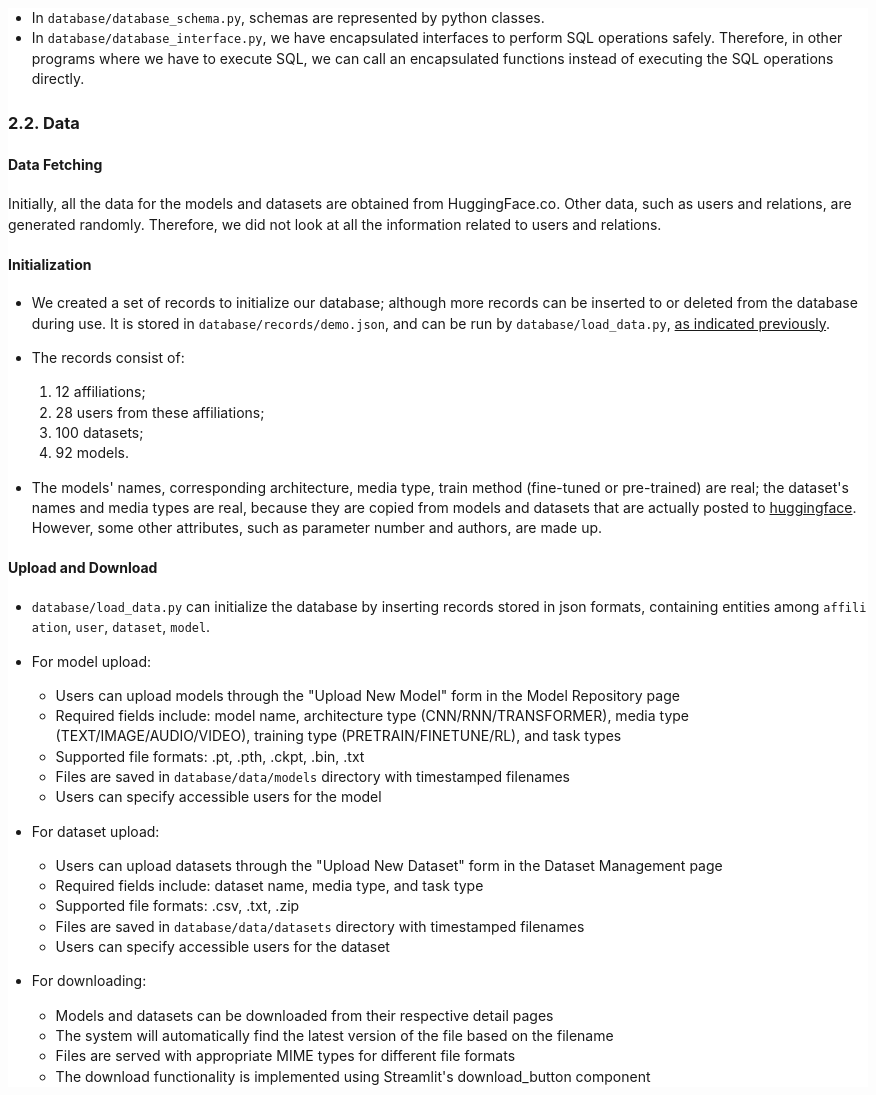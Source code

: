 - In `database/database_schema.py`, schemas are represented by python classes.
- In `database/database_interface.py`, we have encapsulated interfaces to perform SQL operations safely. Therefore, in other programs where we have to execute SQL, we can call an encapsulated functions instead of executing the SQL operations directly.

### 2.2. Data

#### Data Fetching

Initially, all the data for the models and datasets are obtained from HuggingFace.co. Other data, such as users and relations, are generated randomly. Therefore, we did not look at all the information related to users and relations.

#### Initialization

- We created a set of records to initialize our database; although more records can be inserted to or deleted from the database during use. It is stored in `database/records/demo.json`, and can be run by `database/load_data.py`, [as indicated previously](#how-to-run-our-code).

- The records consist of:

  1. 12 affiliations;
  2. 28 users from these affiliations;
  3. 100 datasets;
  4. 92 models.

- The models' names, corresponding architecture, media type, train method (fine-tuned or pre-trained) are real; the dataset's names and media types are real, because they are copied from models and datasets that are actually posted to [huggingface](https://huggingface.co/). However, some other attributes, such as parameter number and authors, are made up.

#### Upload and Download

- `database/load_data.py` can initialize the database by inserting records stored in json formats, containing entities among `affiliation`, `user`, `dataset`, `model`.

- For model upload:

  - Users can upload models through the "Upload New Model" form in the Model Repository page
  - Required fields include: model name, architecture type (CNN/RNN/TRANSFORMER), media type (TEXT/IMAGE/AUDIO/VIDEO), training type (PRETRAIN/FINETUNE/RL), and task types
  - Supported file formats: .pt, .pth, .ckpt, .bin, .txt
  - Files are saved in `database/data/models` directory with timestamped filenames
  - Users can specify accessible users for the model

- For dataset upload:

  - Users can upload datasets through the "Upload New Dataset" form in the Dataset Management page
  - Required fields include: dataset name, media type, and task type
  - Supported file formats: .csv, .txt, .zip
  - Files are saved in `database/data/datasets` directory with timestamped filenames
  - Users can specify accessible users for the dataset

- For downloading:

  - Models and datasets can be downloaded from their respective detail pages
  - The system will automatically find the latest version of the file based on the filename
  - Files are served with appropriate MIME types for different file formats
  - The download functionality is implemented using Streamlit's download_button component
